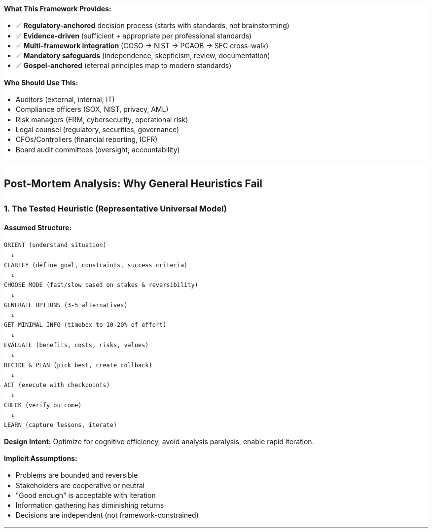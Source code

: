 **What This Framework Provides:**
- ✅ **Regulatory-anchored** decision process (starts with standards, not brainstorming)
- ✅ **Evidence-driven** (sufficient + appropriate per professional standards)
- ✅ **Multi-framework integration** (COSO → NIST → PCAOB → SEC cross-walk)
- ✅ **Mandatory safeguards** (independence, skepticism, review, documentation)
- ✅ **Gospel-anchored** (eternal principles map to modern standards)

**Who Should Use This:**
- Auditors (external, internal, IT)
- Compliance officers (SOX, NIST, privacy, AML)
- Risk managers (ERM, cybersecurity, operational risk)
- Legal counsel (regulatory, securities, governance)
- CFOs/Controllers (financial reporting, ICFR)
- Board audit committees (oversight, accountability)

---

## Post-Mortem Analysis: Why General Heuristics Fail

### 1. The Tested Heuristic (Representative Universal Model)

**Assumed Structure:**
```
ORIENT (understand situation)
  ↓
CLARIFY (define goal, constraints, success criteria)
  ↓
CHOOSE MODE (fast/slow based on stakes & reversibility)
  ↓
GENERATE OPTIONS (3-5 alternatives)
  ↓
GET MINIMAL INFO (timebox to 10-20% of effort)
  ↓
EVALUATE (benefits, costs, risks, values)
  ↓
DECIDE & PLAN (pick best, create rollback)
  ↓
ACT (execute with checkpoints)
  ↓
CHECK (verify outcome)
  ↓
LEARN (capture lessons, iterate)
```

**Design Intent:** Optimize for cognitive efficiency, avoid analysis paralysis, enable rapid iteration.

**Implicit Assumptions:**
- Problems are bounded and reversible
- Stakeholders are cooperative or neutral
- "Good enough" is acceptable with iteration
- Information gathering has diminishing returns
- Decisions are independent (not framework-constrained)

---